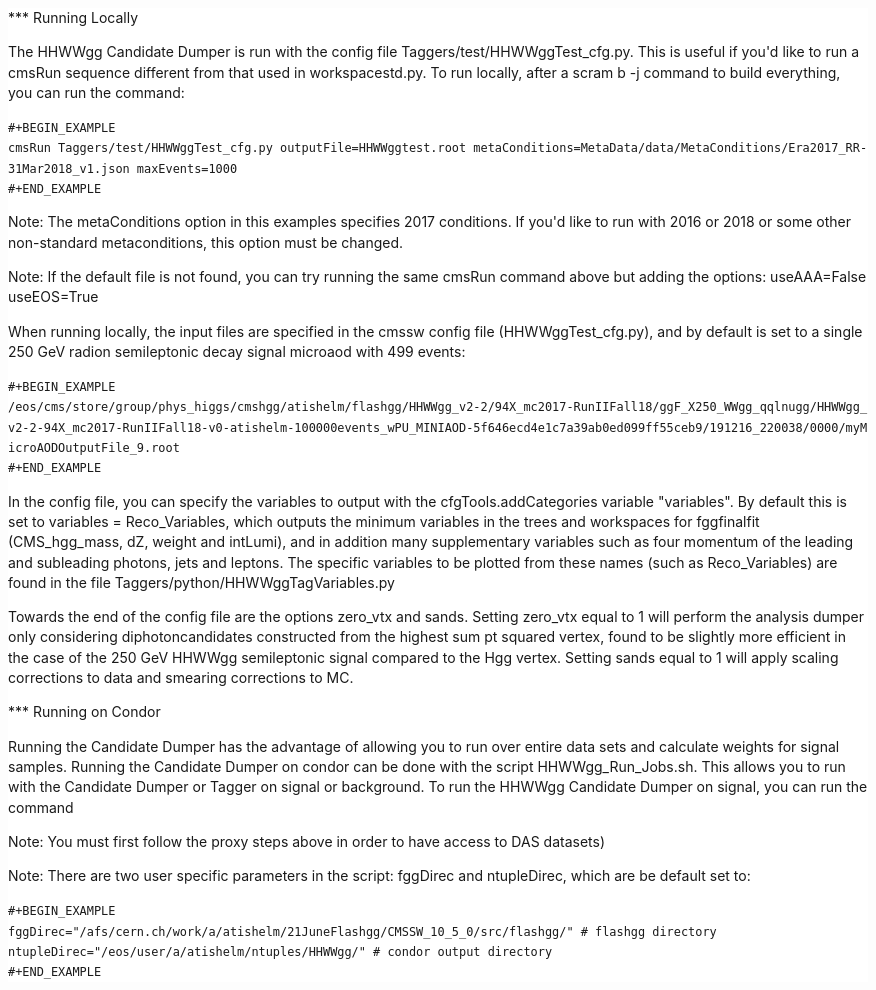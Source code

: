 *** Running Locally 

The HHWWgg Candidate Dumper is run with the config file Taggers/test/HHWWggTest_cfg.py. This is useful if you'd like to run a cmsRun sequence different 
from that used in workspacestd.py. To run locally, after a scram b -j command to build everything, you can run the command:

    #+BEGIN_EXAMPLE
    cmsRun Taggers/test/HHWWggTest_cfg.py outputFile=HHWWggtest.root metaConditions=MetaData/data/MetaConditions/Era2017_RR-31Mar2018_v1.json maxEvents=1000
    #+END_EXAMPLE

Note: The metaConditions option in this examples specifies 2017 conditions. If you'd like to run with 2016 or 2018 or some other non-standard metaconditions, this option
must be changed.

Note: If the default file is not found, you can try running the same cmsRun command above but adding the options: useAAA=False useEOS=True 

When running locally, the input files are specified in the cmssw config file (HHWWggTest_cfg.py), and by default is set to a single 250 GeV radion semileptonic decay
signal microaod with 499 events: 

    #+BEGIN_EXAMPLE
    /eos/cms/store/group/phys_higgs/cmshgg/atishelm/flashgg/HHWWgg_v2-2/94X_mc2017-RunIIFall18/ggF_X250_WWgg_qqlnugg/HHWWgg_v2-2-94X_mc2017-RunIIFall18-v0-atishelm-100000events_wPU_MINIAOD-5f646ecd4e1c7a39ab0ed099ff55ceb9/191216_220038/0000/myMicroAODOutputFile_9.root
    #+END_EXAMPLE

In the config file, you can specify the variables to output with the cfgTools.addCategories 
variable "variables". By default this is set to variables = Reco_Variables, which outputs the minimum variables in the trees and workspaces for fggfinalfit
(CMS_hgg_mass, dZ, weight and intLumi), and in addition many supplementary variables such as four momentum of the leading and subleading photons, jets and leptons. The specific variables to be 
plotted from these names (such as Reco_Variables) are found in the file Taggers/python/HHWWggTagVariables.py 

Towards the end of the config file are the options zero_vtx and sands. Setting zero_vtx equal to 1 will perform the analysis dumper only considering diphotoncandidates
constructed from the highest sum pt squared vertex, found to be slightly more efficient in the case of the 250 GeV HHWWgg semileptonic signal compared to the Hgg vertex.
Setting sands equal to 1 will apply scaling corrections to data and smearing corrections to MC. 

*** Running on Condor

Running the Candidate Dumper has the advantage of allowing you to run over entire data sets and calculate weights for signal samples. Running the Candidate Dumper on
condor can be done with the script HHWWgg_Run_Jobs.sh. This allows you to run with the Candidate Dumper or Tagger on signal or background. To run the HHWWgg Candidate Dumper on signal,
you can run the command 

Note: You must first follow the proxy steps above in order to have access to DAS datasets)

Note: There are two user specific parameters in the script: fggDirec and ntupleDirec, which are be default set to:

    #+BEGIN_EXAMPLE
    fggDirec="/afs/cern.ch/work/a/atishelm/21JuneFlashgg/CMSSW_10_5_0/src/flashgg/" # flashgg directory 
    ntupleDirec="/eos/user/a/atishelm/ntuples/HHWWgg/" # condor output directory 
    #+END_EXAMPLE
